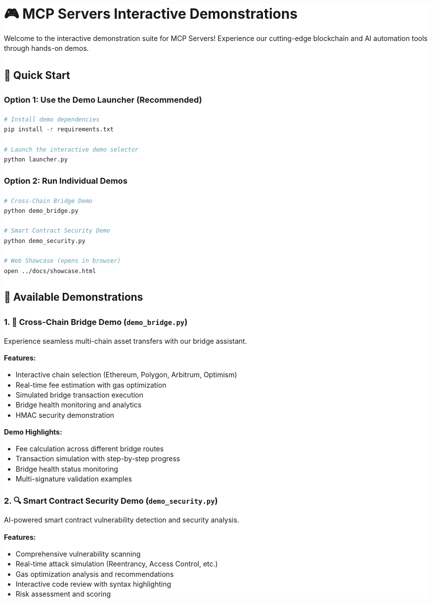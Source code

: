 # 🎮 MCP Servers Interactive Demonstrations

Welcome to the interactive demonstration suite for MCP Servers! Experience our cutting-edge blockchain and AI automation tools through hands-on demos.

## 🚀 Quick Start

### Option 1: Use the Demo Launcher (Recommended)
```bash
# Install demo dependencies
pip install -r requirements.txt

# Launch the interactive demo selector
python launcher.py
```

### Option 2: Run Individual Demos
```bash
# Cross-Chain Bridge Demo
python demo_bridge.py

# Smart Contract Security Demo  
python demo_security.py

# Web Showcase (opens in browser)
open ../docs/showcase.html
```

## 🎯 Available Demonstrations

### 1. 🌉 Cross-Chain Bridge Demo (`demo_bridge.py`)
Experience seamless multi-chain asset transfers with our bridge assistant.

**Features:**
- Interactive chain selection (Ethereum, Polygon, Arbitrum, Optimism)
- Real-time fee estimation with gas optimization
- Simulated bridge transaction execution
- Bridge health monitoring and analytics
- HMAC security demonstration

**Demo Highlights:**
- Fee calculation across different bridge routes
- Transaction simulation with step-by-step progress
- Bridge health status monitoring
- Multi-signature validation examples

### 2. 🔍 Smart Contract Security Demo (`demo_security.py`)
AI-powered smart contract vulnerability detection and security analysis.

**Features:**
- Comprehensive vulnerability scanning
- Real-time attack simulation (Reentrancy, Access Control, etc.)
- Gas optimization analysis and recommendations
- Interactive code review with syntax highlighting
- Risk assessment and scoring
